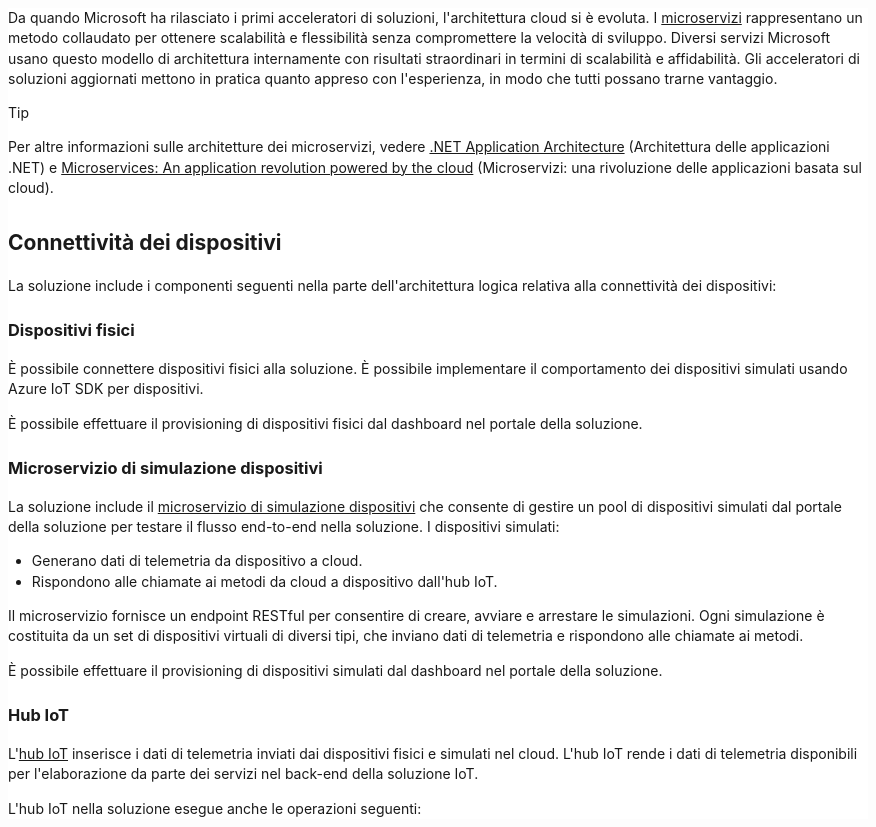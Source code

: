 Da quando Microsoft ha rilasciato i primi acceleratori di soluzioni, l'architettura cloud si è evoluta. I [microservizi](https://azure.microsoft.com/blog/microservices-an-application-revolution-powered-by-the-cloud/) rappresentano un metodo collaudato per ottenere scalabilità e flessibilità senza compromettere la velocità di sviluppo. Diversi servizi Microsoft usano questo modello di architettura internamente con risultati straordinari in termini di scalabilità e affidabilità. Gli acceleratori di soluzioni aggiornati mettono in pratica quanto appreso con l'esperienza, in modo che tutti possano trarne vantaggio.

> [!TIP]
> Per altre informazioni sulle architetture dei microservizi, vedere [.NET Application Architecture](https://www.microsoft.com/net/learn/architecture) (Architettura delle applicazioni .NET) e [Microservices: An application revolution powered by the cloud](https://azure.microsoft.com/blog/microservices-an-application-revolution-powered-by-the-cloud/) (Microservizi: una rivoluzione delle applicazioni basata sul cloud).

## <a name="device-connectivity"></a>Connettività dei dispositivi

La soluzione include i componenti seguenti nella parte dell'architettura logica relativa alla connettività dei dispositivi:

### <a name="physical-devices"></a>Dispositivi fisici

È possibile connettere dispositivi fisici alla soluzione. È possibile implementare il comportamento dei dispositivi simulati usando Azure IoT SDK per dispositivi.

È possibile effettuare il provisioning di dispositivi fisici dal dashboard nel portale della soluzione.

### <a name="device-simulation-microservice"></a>Microservizio di simulazione dispositivi

La soluzione include il [microservizio di simulazione dispositivi](https://github.com/Azure/remote-monitoring-services-dotnet/tree/master/device-simulation) che consente di gestire un pool di dispositivi simulati dal portale della soluzione per testare il flusso end-to-end nella soluzione. I dispositivi simulati:

* Generano dati di telemetria da dispositivo a cloud.
* Rispondono alle chiamate ai metodi da cloud a dispositivo dall'hub IoT.

Il microservizio fornisce un endpoint RESTful per consentire di creare, avviare e arrestare le simulazioni. Ogni simulazione è costituita da un set di dispositivi virtuali di diversi tipi, che inviano dati di telemetria e rispondono alle chiamate ai metodi.

È possibile effettuare il provisioning di dispositivi simulati dal dashboard nel portale della soluzione.

### <a name="iot-hub"></a>Hub IoT

L'[hub IoT](../iot-hub/index.yml) inserisce i dati di telemetria inviati dai dispositivi fisici e simulati nel cloud. L'hub IoT rende i dati di telemetria disponibili per l'elaborazione da parte dei servizi nel back-end della soluzione IoT.

L'hub IoT nella soluzione esegue anche le operazioni seguenti:
